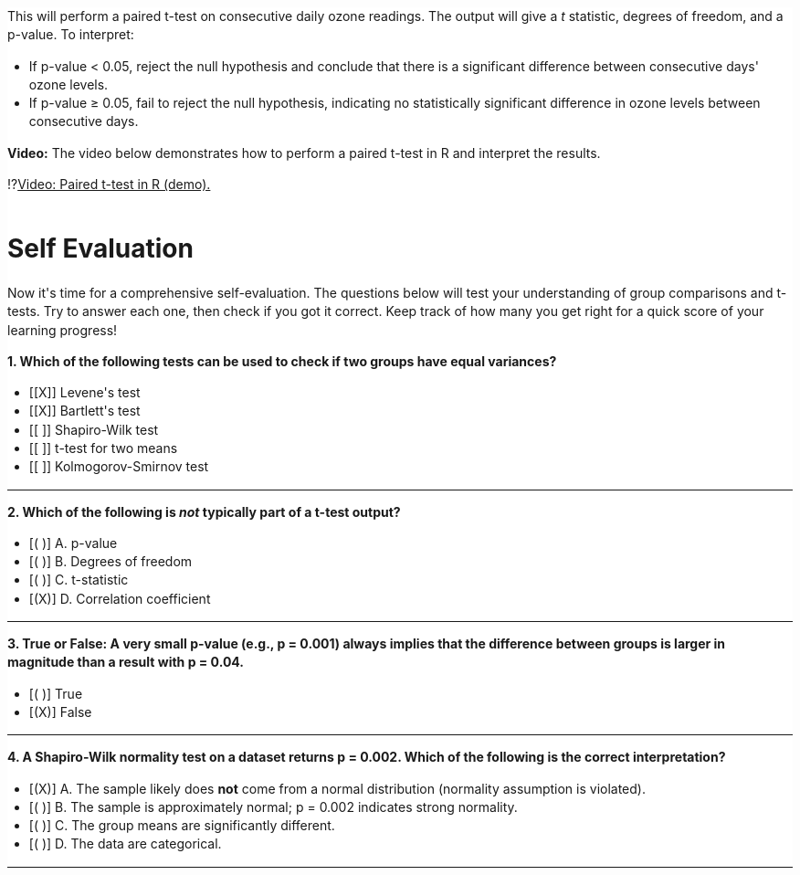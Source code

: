 This will perform a paired t-test on consecutive daily ozone readings. The output will give a *t* statistic, degrees of freedom, and a p-value. To interpret:

* If p-value < 0.05, reject the null hypothesis and conclude that there is a significant difference between consecutive days' ozone levels.
* If p-value ≥ 0.05, fail to reject the null hypothesis, indicating no statistically significant difference in ozone levels between consecutive days.

**Video:** The video below demonstrates how to perform a paired t-test in R and interpret the results.

!?[Video: Paired t-test in R (demo).](https://www.youtube.com/watch?v=isickY41_TM)

# Self Evaluation

Now it's time for a comprehensive self-evaluation. The questions below will test your understanding of group comparisons and t-tests. Try to answer each one, then check if you got it correct. Keep track of how many you get right for a quick score of your learning progress!

**1. Which of the following tests can be used to check if two groups have equal variances?**

* \[\[X]] Levene's test
* \[\[X]] Bartlett's test
* \[\[ ]] Shapiro-Wilk test
* \[\[ ]] t-test for two means
* \[\[ ]] Kolmogorov-Smirnov test

---

**2. Which of the following is *not* typically part of a t-test output?**

* \[( )] A. p-value
* \[( )] B. Degrees of freedom
* \[( )] C. t-statistic
* \[(X)] D. Correlation coefficient

---

**3. True or False: A very small p-value (e.g., p = 0.001) always implies that the difference between groups is larger in magnitude than a result with p = 0.04.**

* \[( )] True
* \[(X)] False

---

**4. A Shapiro-Wilk normality test on a dataset returns p = 0.002. Which of the following is the correct interpretation?**

* \[(X)] A. The sample likely does **not** come from a normal distribution (normality assumption is violated).
* \[( )] B. The sample is approximately normal; p = 0.002 indicates strong normality.
* \[( )] C. The group means are significantly different.
* \[( )] D. The data are categorical.

---
